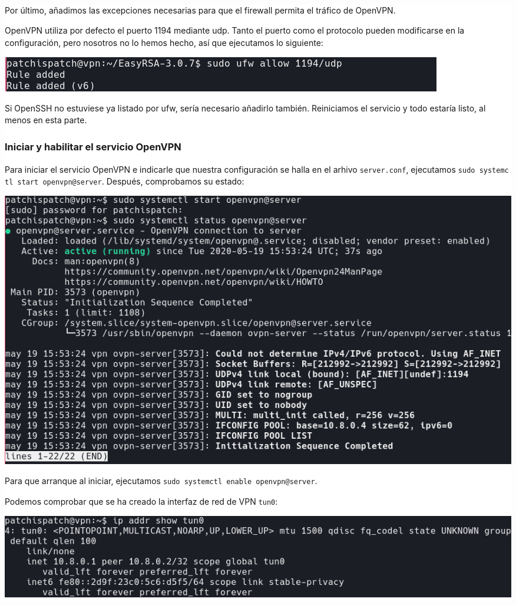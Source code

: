 

Por último, añadimos las excepciones necesarias para que el firewall permita el tráfico de OpenVPN.

OpenVPN utiliza por defecto el puerto 1194 mediante udp. Tanto el puerto como el protocolo pueden modificarse en la configuración, pero nosotros no lo hemos hecho, así que ejecutamos lo siguiente:

![](img/ufw-allow-1194.png)



Si OpenSSH no estuviese ya listado por ufw, sería necesario añadirlo también. Reiniciamos el servicio y todo estaría listo, al menos en esta parte.



### Iniciar y habilitar el servicio OpenVPN

Para iniciar el servicio OpenVPN e indicarle que nuestra configuración se halla en el arhivo `server.conf`, ejecutamos `sudo systemctl start openvpn@server`. Después, comprobamos su estado:

![](img/start-openvpn.png)

Para que arranque al iniciar, ejecutamos `sudo systemctl enable openvpn@server`.

Podemos comprobar que se ha creado la interfaz de red de VPN `tun0`:

![](img/tun0.png)
